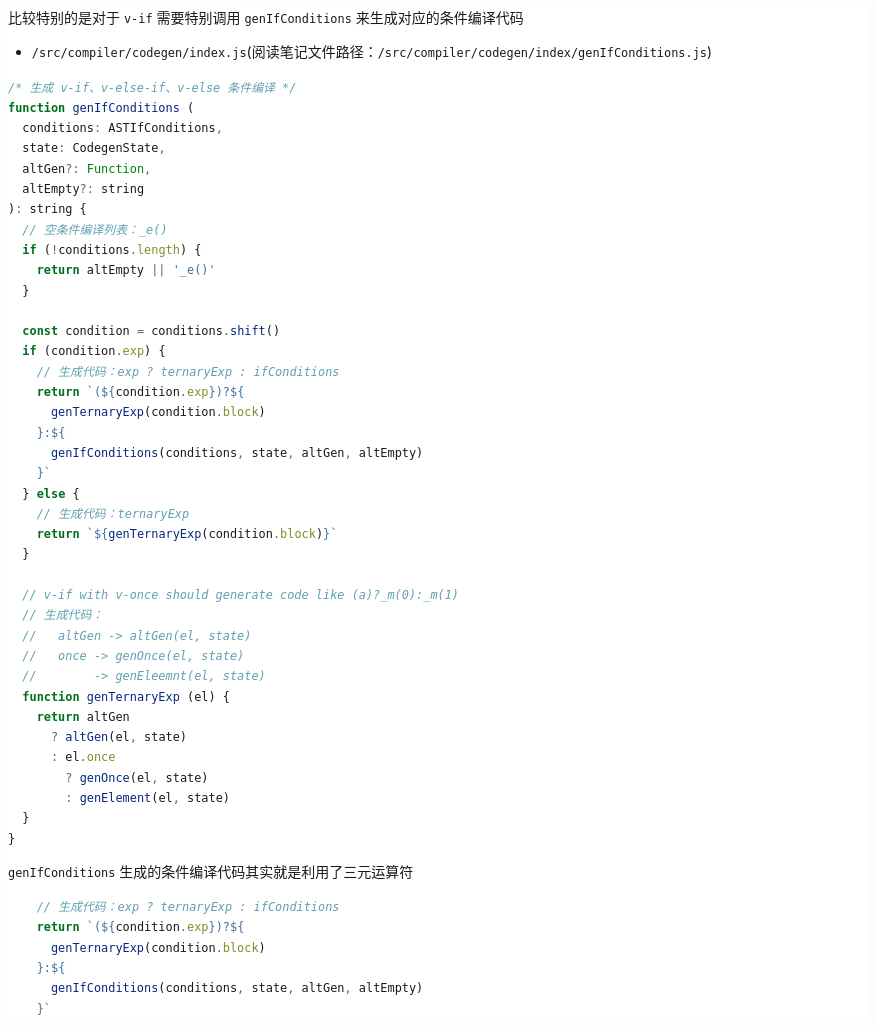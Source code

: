 比较特别的是对于 `v-if` 需要特别调用 `genIfConditions` 来生成对应的条件编译代码

- `/src/compiler/codegen/index.js`(阅读笔记文件路径：`/src/compiler/codegen/index/genIfConditions.js`)

```js
/* 生成 v-if、v-else-if、v-else 条件编译 */
function genIfConditions (
  conditions: ASTIfConditions,
  state: CodegenState,
  altGen?: Function,
  altEmpty?: string
): string {
  // 空条件编译列表：_e()
  if (!conditions.length) {
    return altEmpty || '_e()'
  }

  const condition = conditions.shift()
  if (condition.exp) {
    // 生成代码：exp ? ternaryExp : ifConditions
    return `(${condition.exp})?${
      genTernaryExp(condition.block)
    }:${
      genIfConditions(conditions, state, altGen, altEmpty)
    }`
  } else {
    // 生成代码：ternaryExp
    return `${genTernaryExp(condition.block)}`
  }

  // v-if with v-once should generate code like (a)?_m(0):_m(1)
  // 生成代码：
  //   altGen -> altGen(el, state)
  //   once -> genOnce(el, state)
  //        -> genEleemnt(el, state)
  function genTernaryExp (el) {
    return altGen
      ? altGen(el, state)
      : el.once
        ? genOnce(el, state)
        : genElement(el, state)
  }
}
```

`genIfConditions` 生成的条件编译代码其实就是利用了三元运算符

```js
    // 生成代码：exp ? ternaryExp : ifConditions
    return `(${condition.exp})?${
      genTernaryExp(condition.block)
    }:${
      genIfConditions(conditions, state, altGen, altEmpty)
    }`
```
